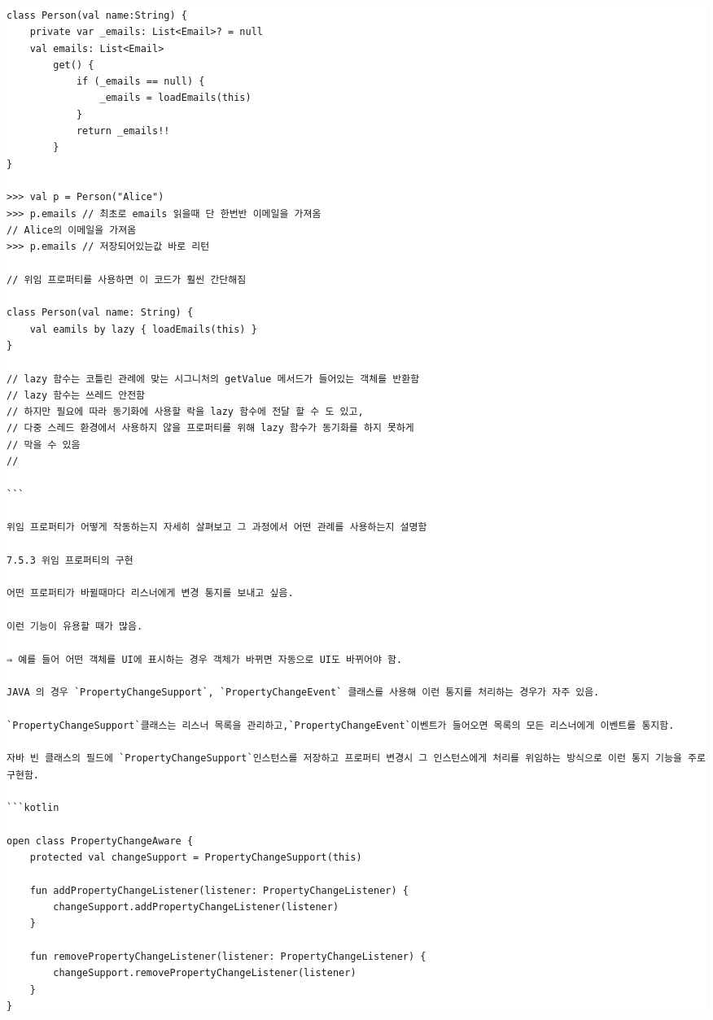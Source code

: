     class Person(val name:String) {
    	private var _emails: List<Email>? = null
    	val emails: List<Email>
    		get() {
    			if (_emails == null) {
    				_emails = loadEmails(this)
    			}
    			return _emails!!
    		}
    }
    
    >>> val p = Person("Alice")
    >>> p.emails // 최초로 emails 읽을때 단 한번반 이메일을 가져옴
    // Alice의 이메일을 가져옴
    >>> p.emails // 저장되어있는값 바로 리턴
    
    // 위임 프로퍼티를 사용하면 이 코드가 훨씬 간단해짐
    
    class Person(val name: String) {
    	val eamils by lazy { loadEmails(this) }
    }
    
    // lazy 함수는 코틀린 관례에 맞는 시그니처의 getValue 메서드가 들어있는 객체를 반환함
    // lazy 함수는 쓰레드 안전함
    // 하지만 필요에 따라 동기화에 사용할 락을 lazy 함수에 전달 할 수 도 있고,
    // 다중 스레드 환경에서 사용하지 않을 프로퍼티를 위해 lazy 함수가 동기화를 하지 못하게
    // 막을 수 있음
    //
    
    ```
    
    위임 프로퍼티가 어떻게 작동하는지 자세히 살펴보고 그 과정에서 어떤 관례를 사용하는지 설명함
    
    7.5.3 위임 프로퍼티의 구현
    
    어떤 프로퍼티가 바뀔때마다 리스너에게 변경 통지를 보내고 싶음.
    
    이런 기능이 유용할 때가 많음.
    
    ⇒ 예를 들어 어떤 객체를 UI에 표시하는 경우 객체가 바뀌면 자동으로 UI도 바뀌어야 함.
    
    JAVA 의 경우 `PropertyChangeSupport`, `PropertyChangeEvent` 클래스를 사용해 이런 통지를 처리하는 경우가 자주 있음.
    
    `PropertyChangeSupport`클래스는 리스너 목록을 관리하고,`PropertyChangeEvent`이벤트가 들어오면 목록의 모든 리스너에게 이벤트를 통지함.
    
    자바 빈 클래스의 필드에 `PropertyChangeSupport`인스턴스를 저장하고 프로퍼티 변경시 그 인스턴스에게 처리를 위임하는 방식으로 이런 통지 기능을 주로 구현함.
    
    ```kotlin
    
    open class PropertyChangeAware {
    	protected val changeSupport = PropertyChangeSupport(this)
    	
    	fun addPropertyChangeListener(listener: PropertyChangeListener) {
    		changeSupport.addPropertyChangeListener(listener)
    	}
    
    	fun removePropertyChangeListener(listener: PropertyChangeListener) {
    		changeSupport.removePropertyChangeListener(listener)
    	}
    }
    